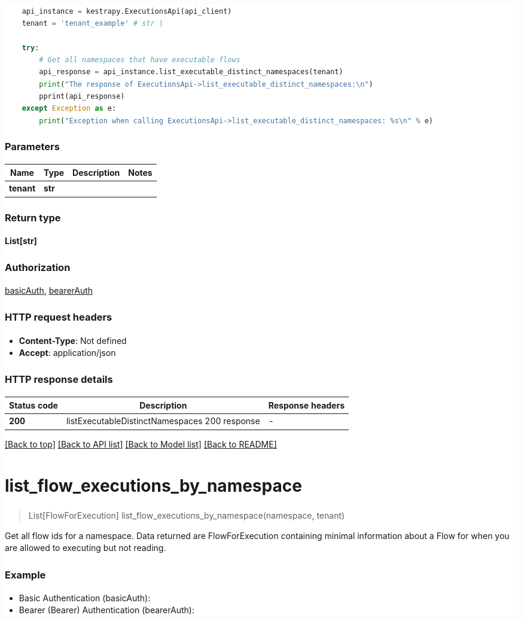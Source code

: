 ```python
    api_instance = kestrapy.ExecutionsApi(api_client)
    tenant = 'tenant_example' # str | 

    try:
        # Get all namespaces that have executable flows
        api_response = api_instance.list_executable_distinct_namespaces(tenant)
        print("The response of ExecutionsApi->list_executable_distinct_namespaces:\n")
        pprint(api_response)
    except Exception as e:
        print("Exception when calling ExecutionsApi->list_executable_distinct_namespaces: %s\n" % e)
```



### Parameters


Name | Type | Description  | Notes
------------- | ------------- | ------------- | -------------
 **tenant** | **str**|  | 

### Return type

**List[str]**

### Authorization

[basicAuth](../README.md#basicAuth), [bearerAuth](../README.md#bearerAuth)

### HTTP request headers

 - **Content-Type**: Not defined
 - **Accept**: application/json

### HTTP response details

| Status code | Description | Response headers |
|-------------|-------------|------------------|
**200** | listExecutableDistinctNamespaces 200 response |  -  |

[[Back to top]](#) [[Back to API list]](../README.md#documentation-for-api-endpoints) [[Back to Model list]](../README.md#documentation-for-models) [[Back to README]](../README.md)

# **list_flow_executions_by_namespace**
> List[FlowForExecution] list_flow_executions_by_namespace(namespace, tenant)

Get all flow ids for a namespace. Data returned are FlowForExecution containing minimal information about a Flow for when you are allowed to executing but not reading.

### Example

* Basic Authentication (basicAuth):
* Bearer (Bearer) Authentication (bearerAuth):
